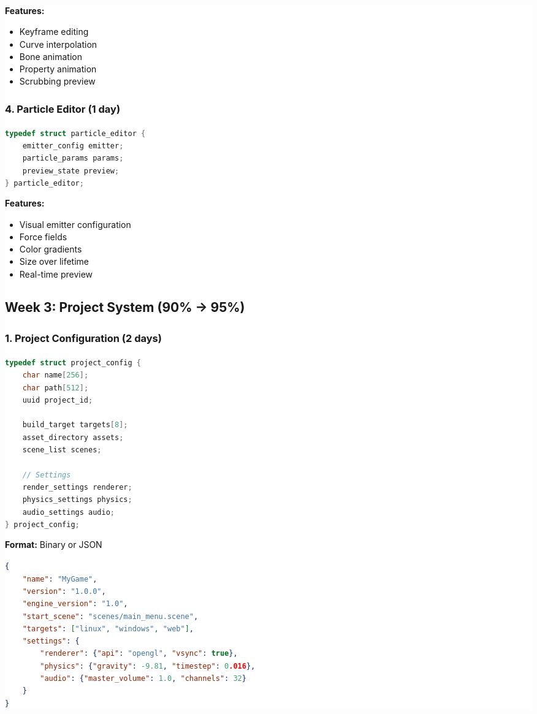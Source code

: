 **Features:**
- Keyframe editing
- Curve interpolation
- Bone animation
- Property animation
- Scrubbing preview

### 4. Particle Editor (1 day)
```c
typedef struct particle_editor {
    emitter_config emitter;
    particle_params params;
    preview_state preview;
} particle_editor;
```

**Features:**
- Visual emitter configuration
- Force fields
- Color gradients
- Size over lifetime
- Real-time preview

## Week 3: Project System (90% → 95%)

### 1. Project Configuration (2 days)
```c
typedef struct project_config {
    char name[256];
    char path[512];
    uuid project_id;
    
    build_target targets[8];
    asset_directory assets;
    scene_list scenes;
    
    // Settings
    render_settings renderer;
    physics_settings physics;
    audio_settings audio;
} project_config;
```

**Format:** Binary or JSON
```json
{
    "name": "MyGame",
    "version": "1.0.0",
    "engine_version": "1.0",
    "start_scene": "scenes/main_menu.scene",
    "targets": ["linux", "windows", "web"],
    "settings": {
        "renderer": {"api": "opengl", "vsync": true},
        "physics": {"gravity": -9.81, "timestep": 0.016},
        "audio": {"master_volume": 1.0, "channels": 32}
    }
}
```
